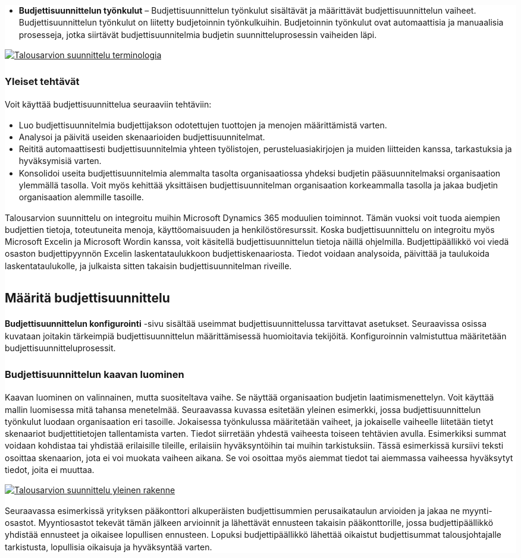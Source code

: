 -   **Budjettisuunnittelun työnkulut** – Budjettisuunnittelun työnkulut sisältävät ja määrittävät budjettisuunnittelun vaiheet. Budjettisuunnittelun työnkulut on liitetty budjetoinnin työnkulkuihin. Budjetoinnin työnkulut ovat automaattisia ja manuaalisia prosesseja, jotka siirtävät budjettisuunnitelmia budjetin suunnitteluprosessin vaiheiden läpi.

[![Talousarvion suunnittelu terminologia](./media/budgetplanning-terms-1024x504.png)](./media/budgetplanning-terms.png)

### <a name="common-tasks"></a>Yleiset tehtävät

Voit käyttää budjettisuunnittelua seuraaviin tehtäviin:

-   Luo budjettisuunnitelmia budjettijakson odotettujen tuottojen ja menojen määrittämistä varten.
-   Analysoi ja päivitä useiden skenaarioiden budjettisuunnitelmat.
-   Reititä automaattisesti budjettisuunnitelmia yhteen työlistojen, perusteluasiakirjojen ja muiden liitteiden kanssa, tarkastuksia ja hyväksymisiä varten.
-   Konsolidoi useita budjettisuunnitelmia alemmalta tasolta organisaatiossa yhdeksi budjetin pääsuunnitelmaksi organisaation ylemmällä tasolla. Voit myös kehittää yksittäisen budjettisuunnitelman organisaation korkeammalla tasolla ja jakaa budjetin organisaation alemmille tasoille.

Talousarvion suunnittelu on integroitu muihin Microsoft Dynamics 365 moduulien toiminnot. Tämän vuoksi voit tuoda aiempien budjettien tietoja, toteutuneita menoja, käyttöomaisuuden ja henkilöstöresurssit. Koska budjettisuunnittelu on integroitu myös Microsoft Excelin ja Microsoft Wordin kanssa, voit käsitellä budjettisuunnittelun tietoja näillä ohjelmilla. Budjettipäällikkö voi viedä osaston budjettipyynnön Excelin laskentataulukkoon budjettiskenaariosta. Tiedot voidaan analysoida, päivittää ja taulukoida laskentataulukolle, ja julkaista sitten takaisin budjettisuunnitelman riveille.

## <a name="configuring-budget-planning"></a>Määritä budjettisuunnittelu
**Budjettisuunnittelun konfigurointi** -sivu sisältää useimmat budjettisuunnittelussa tarvittavat asetukset. Seuraavissa osissa kuvataan joitakin tärkeimpiä budjettisuunnittelun määrittämisessä huomioitavia tekijöitä. Konfiguroinnin valmistuttua määritetään budjettisuunnitteluprosessit.

### <a name="create-a-budget-planning-schema"></a>Budjettisuunnittelun kaavan luominen

Kaavan luominen on valinnainen, mutta suositeltava vaihe. Se näyttää organisaation budjetin laatimismenettelyn. Voit käyttää mallin luomisessa mitä tahansa menetelmää. Seuraavassa kuvassa esitetään yleinen esimerkki, jossa budjettisuunnittelun työnkulut luodaan organisaation eri tasoille. Jokaisessa työnkulussa määritetään vaiheet, ja jokaiselle vaiheelle liitetään tietyt skenaariot budjettitietojen tallentamista varten. Tiedot siirretään yhdestä vaiheesta toiseen tehtävien avulla. Esimerkiksi summat voidaan kohdistaa tai yhdistää erilaisille tileille, erilaisiin hyväksyntöihin tai muihin tarkistuksiin. Tässä esimerkissä kursiivi teksti osoittaa skenaarion, jota ei voi muokata vaiheen aikana. Se voi osoittaa myös aiemmat tiedot tai aiemmassa vaiheessa hyväksytyt tiedot, joita ei muuttaa. 

[![Talousarvion suunnittelu yleinen rakenne](./media/budgetplanninggenericschema-300x145.png)](./media/budgetplanninggenericschema.png) 

Seuraavassa esimerkissä yrityksen pääkonttori alkuperäisten budjettisummien perusaikataulun arvioiden ja jakaa ne myynti-osastot. Myyntiosastot tekevät tämän jälkeen arvioinnit ja lähettävät ennusteen takaisin pääkonttorille, jossa budjettipäällikkö yhdistää ennusteet ja oikaisee lopullisen ennusteen. Lopuksi budjettipäällikkö lähettää oikaistut budjettisummat talousjohtajalle tarkistusta, lopullisia oikaisuja ja hyväksyntää varten. 
